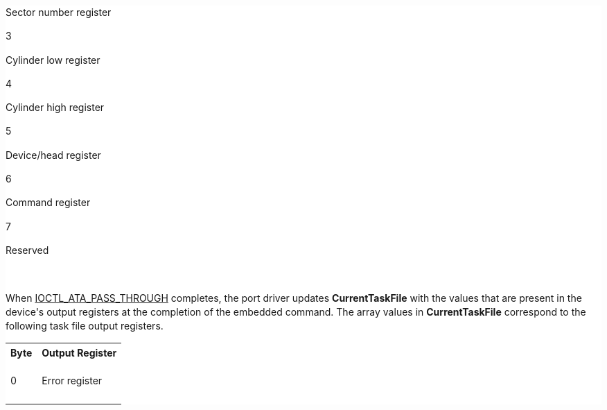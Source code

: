 <p>Sector number register</p>
</td>
</tr>
<tr>
<td>
<p>3</p>
</td>
<td>
<p>Cylinder low register</p>
</td>
</tr>
<tr>
<td>
<p>4</p>
</td>
<td>
<p>Cylinder high register</p>
</td>
</tr>
<tr>
<td>
<p>5</p>
</td>
<td>
<p>Device/head register</p>
</td>
</tr>
<tr>
<td>
<p>6</p>
</td>
<td>
<p>Command register</p>
</td>
</tr>
<tr>
<td>
<p>7</p>
</td>
<td>
<p>Reserved</p>
</td>
</tr>
</table>
<p> </p>
<p>When <a href="https://msdn.microsoft.com/library/windows/hardware/ff559309">IOCTL_ATA_PASS_THROUGH</a> completes, the port driver updates <b>CurrentTaskFile</b> with the values that are present in the device's output registers at the completion of the embedded command. The array values in <b>CurrentTaskFile</b> correspond to the following task file output registers.</p>
<table>
<tr>
<th>Byte</th>
<th>Output Register</th>
</tr>
<tr>
<td>
<p>0</p>
</td>
<td>
<p>Error register</p>
</td>
</tr>
<tr>
<td>